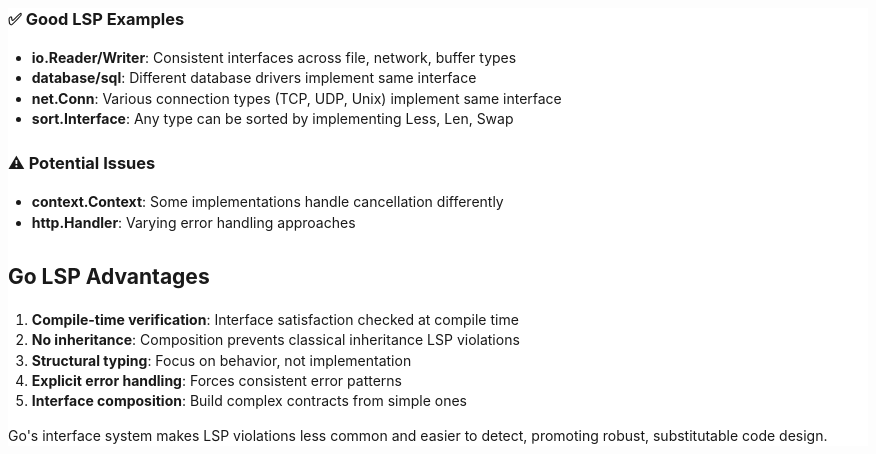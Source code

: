 ### ✅ Good LSP Examples
- **io.Reader/Writer**: Consistent interfaces across file, network, buffer types
- **database/sql**: Different database drivers implement same interface
- **net.Conn**: Various connection types (TCP, UDP, Unix) implement same interface
- **sort.Interface**: Any type can be sorted by implementing Less, Len, Swap

### ⚠️ Potential Issues
- **context.Context**: Some implementations handle cancellation differently
- **http.Handler**: Varying error handling approaches

## Go LSP Advantages

1. **Compile-time verification**: Interface satisfaction checked at compile time
2. **No inheritance**: Composition prevents classical inheritance LSP violations
3. **Structural typing**: Focus on behavior, not implementation
4. **Explicit error handling**: Forces consistent error patterns
5. **Interface composition**: Build complex contracts from simple ones

Go's interface system makes LSP violations less common and easier to detect, promoting robust, substitutable code design.